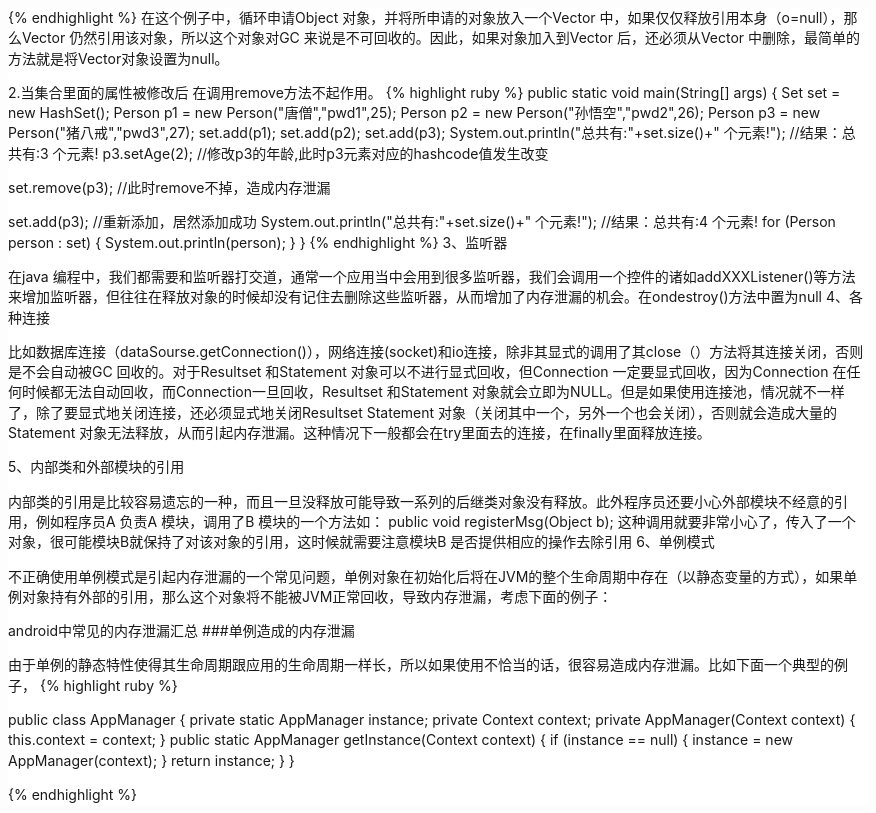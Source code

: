 {% endhighlight %}
在这个例子中，循环申请Object 对象，并将所申请的对象放入一个Vector 中，如果仅仅释放引用本身（o=null），那么Vector 仍然引用该对象，所以这个对象对GC 来说是不可回收的。因此，如果对象加入到Vector 后，还必须从Vector 中删除，最简单的方法就是将Vector对象设置为null。

2.当集合里面的属性被修改后 在调用remove方法不起作用。
{% highlight ruby %}
public static void main(String[] args)
{
Set<Person> set = new HashSet<Person>();
Person p1 = new Person("唐僧","pwd1",25);
Person p2 = new Person("孙悟空","pwd2",26);
Person p3 = new Person("猪八戒","pwd3",27);
set.add(p1);
set.add(p2);
set.add(p3);
System.out.println("总共有:"+set.size()+" 个元素!"); //结果：总共有:3 个元素!
p3.setAge(2); //修改p3的年龄,此时p3元素对应的hashcode值发生改变

set.remove(p3); //此时remove不掉，造成内存泄漏

set.add(p3); //重新添加，居然添加成功
System.out.println("总共有:"+set.size()+" 个元素!"); //结果：总共有:4 个元素!
for (Person person : set)
{
System.out.println(person);
}
}
{% endhighlight %}
3、监听器

在java 编程中，我们都需要和监听器打交道，通常一个应用当中会用到很多监听器，我们会调用一个控件的诸如addXXXListener()等方法来增加监听器，但往往在释放对象的时候却没有记住去删除这些监听器，从而增加了内存泄漏的机会。在ondestroy()方法中置为null
4、各种连接

比如数据库连接（dataSourse.getConnection()），网络连接(socket)和io连接，除非其显式的调用了其close（）方法将其连接关闭，否则是不会自动被GC 回收的。对于Resultset 和Statement 对象可以不进行显式回收，但Connection 一定要显式回收，因为Connection 在任何时候都无法自动回收，而Connection一旦回收，Resultset 和Statement 对象就会立即为NULL。但是如果使用连接池，情况就不一样了，除了要显式地关闭连接，还必须显式地关闭Resultset Statement 对象（关闭其中一个，另外一个也会关闭），否则就会造成大量的Statement 对象无法释放，从而引起内存泄漏。这种情况下一般都会在try里面去的连接，在finally里面释放连接。

5、内部类和外部模块的引用

内部类的引用是比较容易遗忘的一种，而且一旦没释放可能导致一系列的后继类对象没有释放。此外程序员还要小心外部模块不经意的引用，例如程序员A 负责A 模块，调用了B 模块的一个方法如： public void registerMsg(Object b); 这种调用就要非常小心了，传入了一个对象，很可能模块B就保持了对该对象的引用，这时候就需要注意模块B 是否提供相应的操作去除引用
6、单例模式

不正确使用单例模式是引起内存泄漏的一个常见问题，单例对象在初始化后将在JVM的整个生命周期中存在（以静态变量的方式），如果单例对象持有外部的引用，那么这个对象将不能被JVM正常回收，导致内存泄漏，考虑下面的例子：

android中常见的内存泄漏汇总
###单例造成的内存泄漏

由于单例的静态特性使得其生命周期跟应用的生命周期一样长，所以如果使用不恰当的话，很容易造成内存泄漏。比如下面一个典型的例子，
{% highlight ruby %}

public class AppManager {
private static AppManager instance;
private Context context;
private AppManager(Context context) {
this.context = context;
}
public static AppManager getInstance(Context context) {
if (instance == null) {
instance = new AppManager(context);
}
return instance;
}
}

{% endhighlight %}